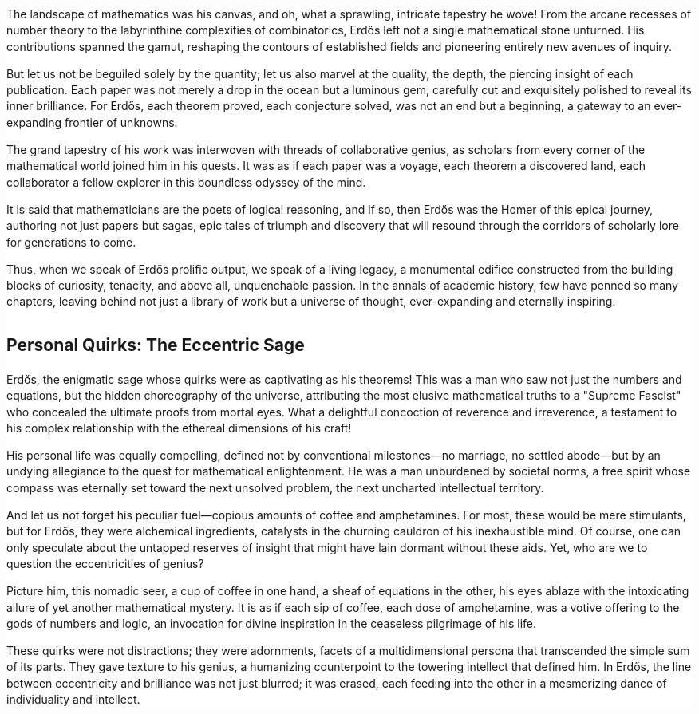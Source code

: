The landscape of mathematics was his canvas, and oh, what a sprawling, intricate tapestry he wove! From the arcane recesses of number theory to the labyrinthine complexities of combinatorics, Erdős left not a single mathematical stone unturned. His contributions spanned the gamut, reshaping the contours of established fields and pioneering entirely new avenues of inquiry.

But let us not be beguiled solely by the quantity; let us also marvel at the quality, the depth, the piercing insight of each publication. Each paper was not merely a drop in the ocean but a luminous gem, carefully cut and exquisitely polished to reveal its inner brilliance. For Erdős, each theorem proved, each conjecture solved, was not an end but a beginning, a gateway to an ever-expanding frontier of unknowns.

The grand tapestry of his work was interwoven with threads of collaborative genius, as scholars from every corner of the mathematical world joined him in his quests. It was as if each paper was a voyage, each theorem a discovered land, each collaborator a fellow explorer in this boundless odyssey of the mind.

It is said that mathematicians are the poets of logical reasoning, and if so, then Erdős was the Homer of this epical journey, authoring not just papers but sagas, epic tales of triumph and discovery that will resound through the corridors of scholarly lore for generations to come.

Thus, when we speak of Erdős prolific output, we speak of a living legacy, a monumental edifice constructed from the building blocks of curiosity, tenacity, and above all, unquenchable passion. In the annals of academic history, few have penned so many chapters, leaving behind not just a library of work but a universe of thought, ever-expanding and eternally inspiring.

## Personal Quirks: The Eccentric Sage
Erdős, the enigmatic sage whose quirks were as captivating as his theorems! This was a man who saw not just the numbers and equations, but the hidden choreography of the universe, attributing the most elusive mathematical truths to a "Supreme Fascist" who concealed the ultimate proofs from mortal eyes. What a delightful concoction of reverence and irreverence, a testament to his complex relationship with the ethereal dimensions of his craft!

His personal life was equally compelling, defined not by conventional milestones—no marriage, no settled abode—but by an undying allegiance to the quest for mathematical enlightenment. He was a man unburdened by societal norms, a free spirit whose compass was eternally set toward the next unsolved problem, the next uncharted intellectual territory.

And let us not forget his peculiar fuel—copious amounts of coffee and amphetamines. For most, these would be mere stimulants, but for Erdős, they were alchemical ingredients, catalysts in the churning cauldron of his inexhaustible mind. Of course, one can only speculate about the untapped reserves of insight that might have lain dormant without these aids. Yet, who are we to question the eccentricities of genius?

Picture him, this nomadic seer, a cup of coffee in one hand, a sheaf of equations in the other, his eyes ablaze with the intoxicating allure of yet another mathematical mystery. It is as if each sip of coffee, each dose of amphetamine, was a votive offering to the gods of numbers and logic, an invocation for divine inspiration in the ceaseless pilgrimage of his life.

These quirks were not distractions; they were adornments, facets of a multidimensional persona that transcended the simple sum of its parts. They gave texture to his genius, a humanizing counterpoint to the towering intellect that defined him. In Erdős, the line between eccentricity and brilliance was not just blurred; it was erased, each feeding into the other in a mesmerizing dance of individuality and intellect.
